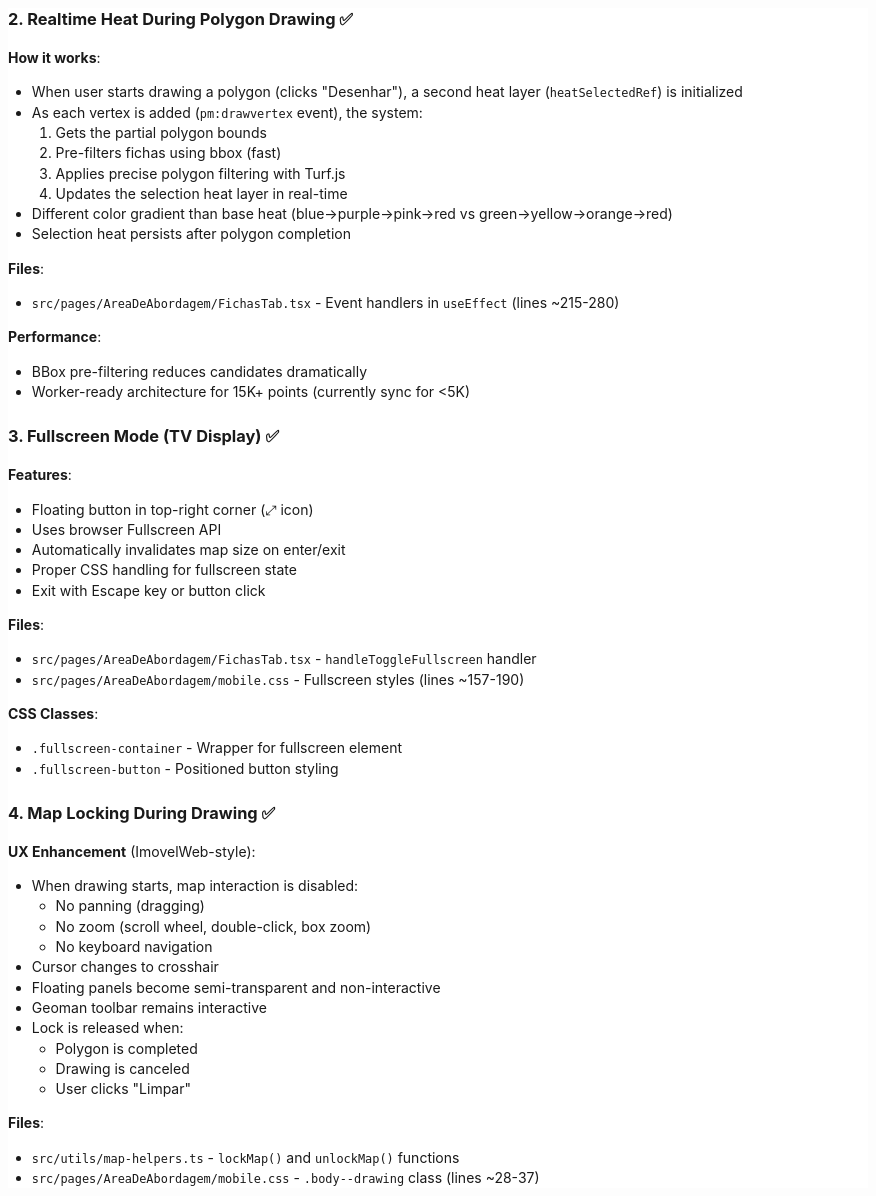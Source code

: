 ### 2. Realtime Heat During Polygon Drawing ✅

**How it works**:
- When user starts drawing a polygon (clicks "Desenhar"), a second heat layer (`heatSelectedRef`) is initialized
- As each vertex is added (`pm:drawvertex` event), the system:
  1. Gets the partial polygon bounds
  2. Pre-filters fichas using bbox (fast)
  3. Applies precise polygon filtering with Turf.js
  4. Updates the selection heat layer in real-time
- Different color gradient than base heat (blue→purple→pink→red vs green→yellow→orange→red)
- Selection heat persists after polygon completion

**Files**:
- `src/pages/AreaDeAbordagem/FichasTab.tsx` - Event handlers in `useEffect` (lines ~215-280)

**Performance**:
- BBox pre-filtering reduces candidates dramatically
- Worker-ready architecture for 15K+ points (currently sync for <5K)

### 3. Fullscreen Mode (TV Display) ✅

**Features**:
- Floating button in top-right corner (⤢ icon)
- Uses browser Fullscreen API
- Automatically invalidates map size on enter/exit
- Proper CSS handling for fullscreen state
- Exit with Escape key or button click

**Files**:
- `src/pages/AreaDeAbordagem/FichasTab.tsx` - `handleToggleFullscreen` handler
- `src/pages/AreaDeAbordagem/mobile.css` - Fullscreen styles (lines ~157-190)

**CSS Classes**:
- `.fullscreen-container` - Wrapper for fullscreen element
- `.fullscreen-button` - Positioned button styling

### 4. Map Locking During Drawing ✅

**UX Enhancement** (ImovelWeb-style):
- When drawing starts, map interaction is disabled:
  - No panning (dragging)
  - No zoom (scroll wheel, double-click, box zoom)
  - No keyboard navigation
- Cursor changes to crosshair
- Floating panels become semi-transparent and non-interactive
- Geoman toolbar remains interactive
- Lock is released when:
  - Polygon is completed
  - Drawing is canceled
  - User clicks "Limpar"

**Files**:
- `src/utils/map-helpers.ts` - `lockMap()` and `unlockMap()` functions
- `src/pages/AreaDeAbordagem/mobile.css` - `.body--drawing` class (lines ~28-37)
